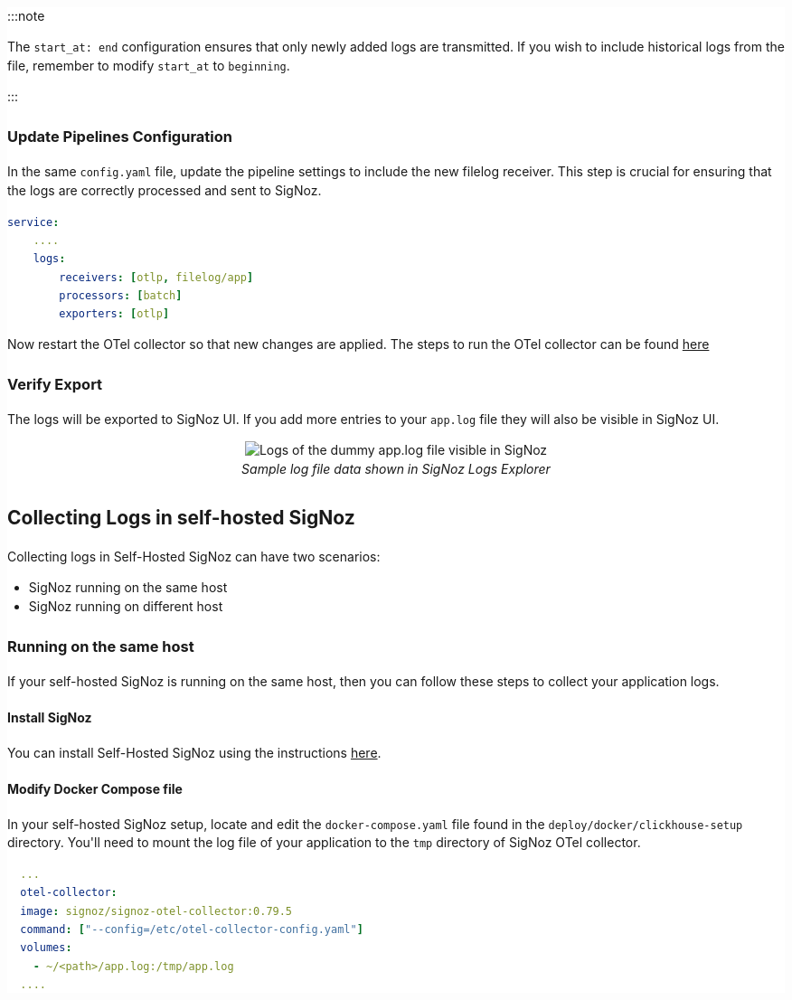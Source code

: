 :::note

The `start_at: end` configuration ensures that only newly added logs are transmitted. If you wish to include historical logs from the file, remember to modify `start_at` to `beginning`.

:::



### Update Pipelines Configuration

In the same `config.yaml` file, update the pipeline settings to include the new filelog receiver. This step is crucial for ensuring that the logs are correctly processed and sent to SigNoz.

```yaml {4}
service:
    ....
    logs:
        receivers: [otlp, filelog/app]
        processors: [batch]
        exporters: [otlp]
```

Now restart the OTel collector so that new changes are applied. The steps to run the OTel collector can be found [here](https://signoz.io/docs/tutorial/opentelemetry-binary-usage-in-virtual-machine/)

### Verify Export

The logs will be exported to SigNoz UI. If you add more entries to your `app.log` file they will also be visible in SigNoz UI.

<figure data-zoomable align='center'>
    <img src="/img/docs/application-logs-output.webp" alt="Logs of the dummy app.log file visible in SigNoz"/>
    <figcaption><i>Sample log file data shown in SigNoz Logs Explorer</i></figcaption>
</figure>

## Collecting Logs in self-hosted SigNoz

Collecting logs in Self-Hosted SigNoz can have two scenarios:
- SigNoz running on the same host
- SigNoz running on different host

### Running on the same host

If your self-hosted SigNoz is running on the same host, then you can follow these steps to collect your application logs.

#### Install SigNoz

You can install Self-Hosted SigNoz using the instructions [here](https://signoz.io/docs/install/docker/).


#### Modify Docker Compose file

In your self-hosted SigNoz setup, locate and edit the `docker-compose.yaml` file found in the `deploy/docker/clickhouse-setup` directory. You'll need to mount the log file of your application to the `tmp` directory of SigNoz OTel collector. 
  ```yaml {6}
    ...
    otel-collector:
    image: signoz/signoz-otel-collector:0.79.5
    command: ["--config=/etc/otel-collector-config.yaml"]
    volumes:
      - ~/<path>/app.log:/tmp/app.log
    ....
  ```

